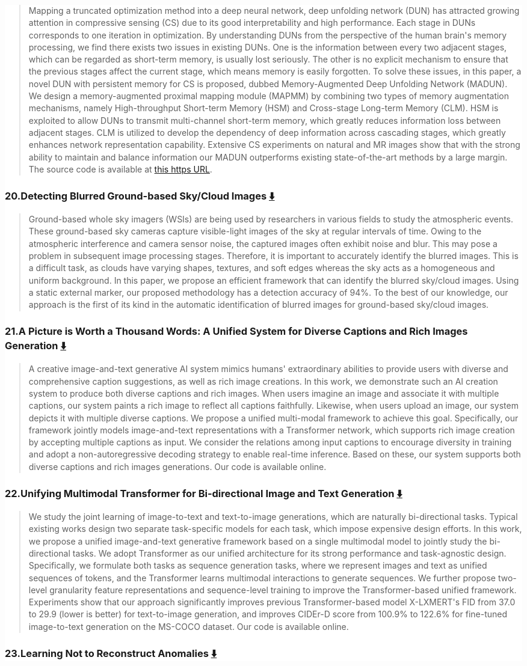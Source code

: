 >  Mapping a truncated optimization method into a deep neural network, deep unfolding network (DUN) has attracted growing attention in compressive sensing (CS) due to its good interpretability and high performance. Each stage in DUNs corresponds to one iteration in optimization. By understanding DUNs from the perspective of the human brain's memory processing, we find there exists two issues in existing DUNs. One is the information between every two adjacent stages, which can be regarded as short-term memory, is usually lost seriously. The other is no explicit mechanism to ensure that the previous stages affect the current stage, which means memory is easily forgotten. To solve these issues, in this paper, a novel DUN with persistent memory for CS is proposed, dubbed Memory-Augmented Deep Unfolding Network (MADUN). We design a memory-augmented proximal mapping module (MAPMM) by combining two types of memory augmentation mechanisms, namely High-throughput Short-term Memory (HSM) and Cross-stage Long-term Memory (CLM). HSM is exploited to allow DUNs to transmit multi-channel short-term memory, which greatly reduces information loss between adjacent stages. CLM is utilized to develop the dependency of deep information across cascading stages, which greatly enhances network representation capability. Extensive CS experiments on natural and MR images show that with the strong ability to maintain and balance information our MADUN outperforms existing state-of-the-art methods by a large margin. The source code is available at <a class="link-external link-https" href="https://github.com/jianzhangcs/MADUN/" rel="external noopener nofollow">this https URL</a>.      
### 20.Detecting Blurred Ground-based Sky/Cloud Images  [ :arrow_down: ](https://arxiv.org/pdf/2110.09764.pdf)
>  Ground-based whole sky imagers (WSIs) are being used by researchers in various fields to study the atmospheric events. These ground-based sky cameras capture visible-light images of the sky at regular intervals of time. Owing to the atmospheric interference and camera sensor noise, the captured images often exhibit noise and blur. This may pose a problem in subsequent image processing stages. Therefore, it is important to accurately identify the blurred images. This is a difficult task, as clouds have varying shapes, textures, and soft edges whereas the sky acts as a homogeneous and uniform background. In this paper, we propose an efficient framework that can identify the blurred sky/cloud images. Using a static external marker, our proposed methodology has a detection accuracy of 94\%. To the best of our knowledge, our approach is the first of its kind in the automatic identification of blurred images for ground-based sky/cloud images.      
### 21.A Picture is Worth a Thousand Words: A Unified System for Diverse Captions and Rich Images Generation  [ :arrow_down: ](https://arxiv.org/pdf/2110.09756.pdf)
>  A creative image-and-text generative AI system mimics humans' extraordinary abilities to provide users with diverse and comprehensive caption suggestions, as well as rich image creations. In this work, we demonstrate such an AI creation system to produce both diverse captions and rich images. When users imagine an image and associate it with multiple captions, our system paints a rich image to reflect all captions faithfully. Likewise, when users upload an image, our system depicts it with multiple diverse captions. We propose a unified multi-modal framework to achieve this goal. Specifically, our framework jointly models image-and-text representations with a Transformer network, which supports rich image creation by accepting multiple captions as input. We consider the relations among input captions to encourage diversity in training and adopt a non-autoregressive decoding strategy to enable real-time inference. Based on these, our system supports both diverse captions and rich images generations. Our code is available online.      
### 22.Unifying Multimodal Transformer for Bi-directional Image and Text Generation  [ :arrow_down: ](https://arxiv.org/pdf/2110.09753.pdf)
>  We study the joint learning of image-to-text and text-to-image generations, which are naturally bi-directional tasks. Typical existing works design two separate task-specific models for each task, which impose expensive design efforts. In this work, we propose a unified image-and-text generative framework based on a single multimodal model to jointly study the bi-directional tasks. We adopt Transformer as our unified architecture for its strong performance and task-agnostic design. Specifically, we formulate both tasks as sequence generation tasks, where we represent images and text as unified sequences of tokens, and the Transformer learns multimodal interactions to generate sequences. We further propose two-level granularity feature representations and sequence-level training to improve the Transformer-based unified framework. Experiments show that our approach significantly improves previous Transformer-based model X-LXMERT's FID from 37.0 to 29.9 (lower is better) for text-to-image generation, and improves CIDEr-D score from 100.9% to 122.6% for fine-tuned image-to-text generation on the MS-COCO dataset. Our code is available online.      
### 23.Learning Not to Reconstruct Anomalies  [ :arrow_down: ](https://arxiv.org/pdf/2110.09742.pdf)